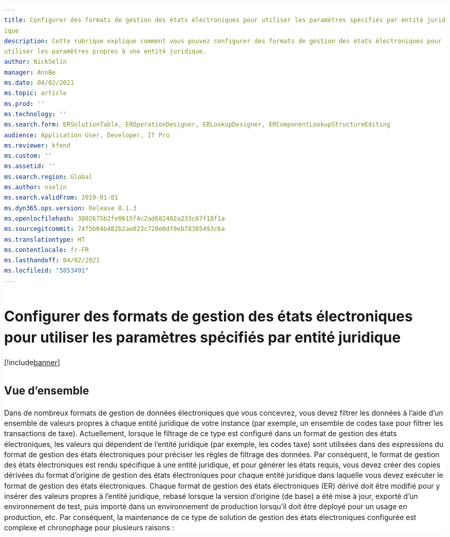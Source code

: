 ```yaml
---
title: Configurer des formats de gestion des états électroniques pour utiliser les paramètres spécifiés par entité juridique
description: Cette rubrique explique comment vous pouvez configurer des formats de gestion des états électroniques pour utiliser les paramètres propres à une entité juridique.
author: NickSelin
manager: AnnBe
ms.date: 04/02/2021
ms.topic: article
ms.prod: ''
ms.technology: ''
ms.search.form: ERSolutionTable, EROperationDesigner, ERLookupDesigner, ERComponentLookupStructureEditing
audience: Application User, Developer, IT Pro
ms.reviewer: kfend
ms.custom: ''
ms.assetid: ''
ms.search.region: Global
ms.author: nselin
ms.search.validFrom: 2019-01-01
ms.dyn365.ops.version: Release 8.1.3
ms.openlocfilehash: 3802675b2fe0615f4c2ad682462a233c67f18f1a
ms.sourcegitcommit: 74f5b04b482b2ae023c728e0df0eb78305493c6a
ms.translationtype: HT
ms.contentlocale: fr-FR
ms.lasthandoff: 04/02/2021
ms.locfileid: "5853491"
---
```

# <a name="configure-er-formats-to-use-parameters-that-are-specified-per-legal-entity"></a>Configurer des formats de gestion des états électroniques pour utiliser les paramètres spécifiés par entité juridique

[!include[banner](../includes/banner.md)]

## <a name="overview"></a>Vue d’ensemble

Dans de nombreux formats de gestion de données électroniques que vous concevrez, vous devez filtrer les données à l’aide d’un ensemble de valeurs propres à chaque entité juridique de votre instance (par exemple, un ensemble de codes taxe pour filtrer les transactions de taxe). Actuellement, lorsque le filtrage de ce type est configuré dans un format de gestion des états électroniques, les valeurs qui dépendent de l’entité juridique (par exemple, les codes taxe) sont utilisées dans des expressions du format de gestion des états électroniques pour préciser les règles de filtrage des données. Par conséquent, le format de gestion des états électroniques est rendu spécifique à une entité juridique, et pour générer les états requis, vous devez créer des copies dérivées du format d’origine de gestion des états électroniques pour chaque entité juridique dans laquelle vous devez exécuter le format de gestion des états électroniques. Chaque format de gestion des états électroniques (ER) dérivé doit être modifié pour y insérer des valeurs propres à l’entité juridique, rebasé lorsque la version d’origine (de base) a été mise à jour, exporté d’un environnement de test, puis importé dans un environnement de production lorsqu’il doit être déployé pour un usage en production, etc. Par conséquent, la maintenance de ce type de solution de gestion des états électroniques configurée est complexe et chronophage pour plusieurs raisons :
